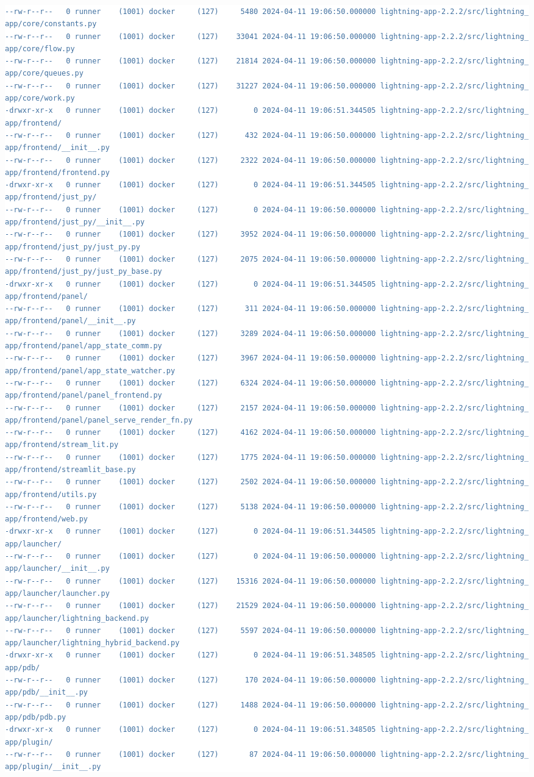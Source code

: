 ```diff
--rw-r--r--   0 runner    (1001) docker     (127)     5480 2024-04-11 19:06:50.000000 lightning-app-2.2.2/src/lightning_app/core/constants.py
--rw-r--r--   0 runner    (1001) docker     (127)    33041 2024-04-11 19:06:50.000000 lightning-app-2.2.2/src/lightning_app/core/flow.py
--rw-r--r--   0 runner    (1001) docker     (127)    21814 2024-04-11 19:06:50.000000 lightning-app-2.2.2/src/lightning_app/core/queues.py
--rw-r--r--   0 runner    (1001) docker     (127)    31227 2024-04-11 19:06:50.000000 lightning-app-2.2.2/src/lightning_app/core/work.py
-drwxr-xr-x   0 runner    (1001) docker     (127)        0 2024-04-11 19:06:51.344505 lightning-app-2.2.2/src/lightning_app/frontend/
--rw-r--r--   0 runner    (1001) docker     (127)      432 2024-04-11 19:06:50.000000 lightning-app-2.2.2/src/lightning_app/frontend/__init__.py
--rw-r--r--   0 runner    (1001) docker     (127)     2322 2024-04-11 19:06:50.000000 lightning-app-2.2.2/src/lightning_app/frontend/frontend.py
-drwxr-xr-x   0 runner    (1001) docker     (127)        0 2024-04-11 19:06:51.344505 lightning-app-2.2.2/src/lightning_app/frontend/just_py/
--rw-r--r--   0 runner    (1001) docker     (127)        0 2024-04-11 19:06:50.000000 lightning-app-2.2.2/src/lightning_app/frontend/just_py/__init__.py
--rw-r--r--   0 runner    (1001) docker     (127)     3952 2024-04-11 19:06:50.000000 lightning-app-2.2.2/src/lightning_app/frontend/just_py/just_py.py
--rw-r--r--   0 runner    (1001) docker     (127)     2075 2024-04-11 19:06:50.000000 lightning-app-2.2.2/src/lightning_app/frontend/just_py/just_py_base.py
-drwxr-xr-x   0 runner    (1001) docker     (127)        0 2024-04-11 19:06:51.344505 lightning-app-2.2.2/src/lightning_app/frontend/panel/
--rw-r--r--   0 runner    (1001) docker     (127)      311 2024-04-11 19:06:50.000000 lightning-app-2.2.2/src/lightning_app/frontend/panel/__init__.py
--rw-r--r--   0 runner    (1001) docker     (127)     3289 2024-04-11 19:06:50.000000 lightning-app-2.2.2/src/lightning_app/frontend/panel/app_state_comm.py
--rw-r--r--   0 runner    (1001) docker     (127)     3967 2024-04-11 19:06:50.000000 lightning-app-2.2.2/src/lightning_app/frontend/panel/app_state_watcher.py
--rw-r--r--   0 runner    (1001) docker     (127)     6324 2024-04-11 19:06:50.000000 lightning-app-2.2.2/src/lightning_app/frontend/panel/panel_frontend.py
--rw-r--r--   0 runner    (1001) docker     (127)     2157 2024-04-11 19:06:50.000000 lightning-app-2.2.2/src/lightning_app/frontend/panel/panel_serve_render_fn.py
--rw-r--r--   0 runner    (1001) docker     (127)     4162 2024-04-11 19:06:50.000000 lightning-app-2.2.2/src/lightning_app/frontend/stream_lit.py
--rw-r--r--   0 runner    (1001) docker     (127)     1775 2024-04-11 19:06:50.000000 lightning-app-2.2.2/src/lightning_app/frontend/streamlit_base.py
--rw-r--r--   0 runner    (1001) docker     (127)     2502 2024-04-11 19:06:50.000000 lightning-app-2.2.2/src/lightning_app/frontend/utils.py
--rw-r--r--   0 runner    (1001) docker     (127)     5138 2024-04-11 19:06:50.000000 lightning-app-2.2.2/src/lightning_app/frontend/web.py
-drwxr-xr-x   0 runner    (1001) docker     (127)        0 2024-04-11 19:06:51.344505 lightning-app-2.2.2/src/lightning_app/launcher/
--rw-r--r--   0 runner    (1001) docker     (127)        0 2024-04-11 19:06:50.000000 lightning-app-2.2.2/src/lightning_app/launcher/__init__.py
--rw-r--r--   0 runner    (1001) docker     (127)    15316 2024-04-11 19:06:50.000000 lightning-app-2.2.2/src/lightning_app/launcher/launcher.py
--rw-r--r--   0 runner    (1001) docker     (127)    21529 2024-04-11 19:06:50.000000 lightning-app-2.2.2/src/lightning_app/launcher/lightning_backend.py
--rw-r--r--   0 runner    (1001) docker     (127)     5597 2024-04-11 19:06:50.000000 lightning-app-2.2.2/src/lightning_app/launcher/lightning_hybrid_backend.py
-drwxr-xr-x   0 runner    (1001) docker     (127)        0 2024-04-11 19:06:51.348505 lightning-app-2.2.2/src/lightning_app/pdb/
--rw-r--r--   0 runner    (1001) docker     (127)      170 2024-04-11 19:06:50.000000 lightning-app-2.2.2/src/lightning_app/pdb/__init__.py
--rw-r--r--   0 runner    (1001) docker     (127)     1488 2024-04-11 19:06:50.000000 lightning-app-2.2.2/src/lightning_app/pdb/pdb.py
-drwxr-xr-x   0 runner    (1001) docker     (127)        0 2024-04-11 19:06:51.348505 lightning-app-2.2.2/src/lightning_app/plugin/
--rw-r--r--   0 runner    (1001) docker     (127)       87 2024-04-11 19:06:50.000000 lightning-app-2.2.2/src/lightning_app/plugin/__init__.py
```